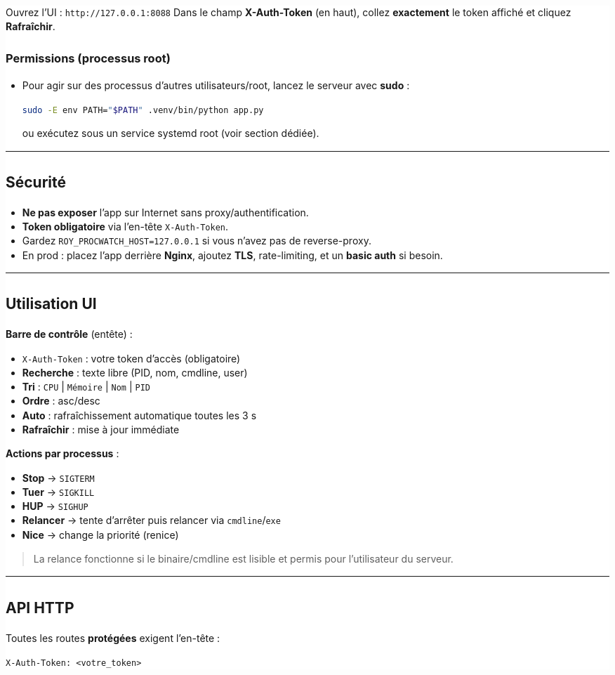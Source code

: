 Ouvrez l’UI : `http://127.0.0.1:8088`
Dans le champ **X-Auth-Token** (en haut), collez **exactement** le token affiché et cliquez **Rafraîchir**.

### Permissions (processus root)

* Pour agir sur des processus d’autres utilisateurs/root, lancez le serveur avec **sudo** :

  ```bash
  sudo -E env PATH="$PATH" .venv/bin/python app.py
  ```

  ou exécutez sous un service systemd root (voir section dédiée).

---

## Sécurité

* **Ne pas exposer** l’app sur Internet sans proxy/authentification.
* **Token obligatoire** via l’en-tête `X-Auth-Token`.
* Gardez `ROY_PROCWATCH_HOST=127.0.0.1` si vous n’avez pas de reverse-proxy.
* En prod : placez l’app derrière **Nginx**, ajoutez **TLS**, rate-limiting, et un **basic auth** si besoin.

---

## Utilisation UI

**Barre de contrôle** (entête) :

* `X-Auth-Token` : votre token d’accès (obligatoire)
* **Recherche** : texte libre (PID, nom, cmdline, user)
* **Tri** : `CPU` | `Mémoire` | `Nom` | `PID`
* **Ordre** : asc/desc
* **Auto** : rafraîchissement automatique toutes les 3 s
* **Rafraîchir** : mise à jour immédiate

**Actions par processus** :

* **Stop** → `SIGTERM`
* **Tuer** → `SIGKILL`
* **HUP** → `SIGHUP`
* **Relancer** → tente d’arrêter puis relancer via `cmdline`/`exe`
* **Nice** → change la priorité (renice)

> La relance fonctionne si le binaire/cmdline est lisible et permis pour l’utilisateur du serveur.

---

## API HTTP

Toutes les routes **protégées** exigent l’en-tête :

```
X-Auth-Token: <votre_token>
```
